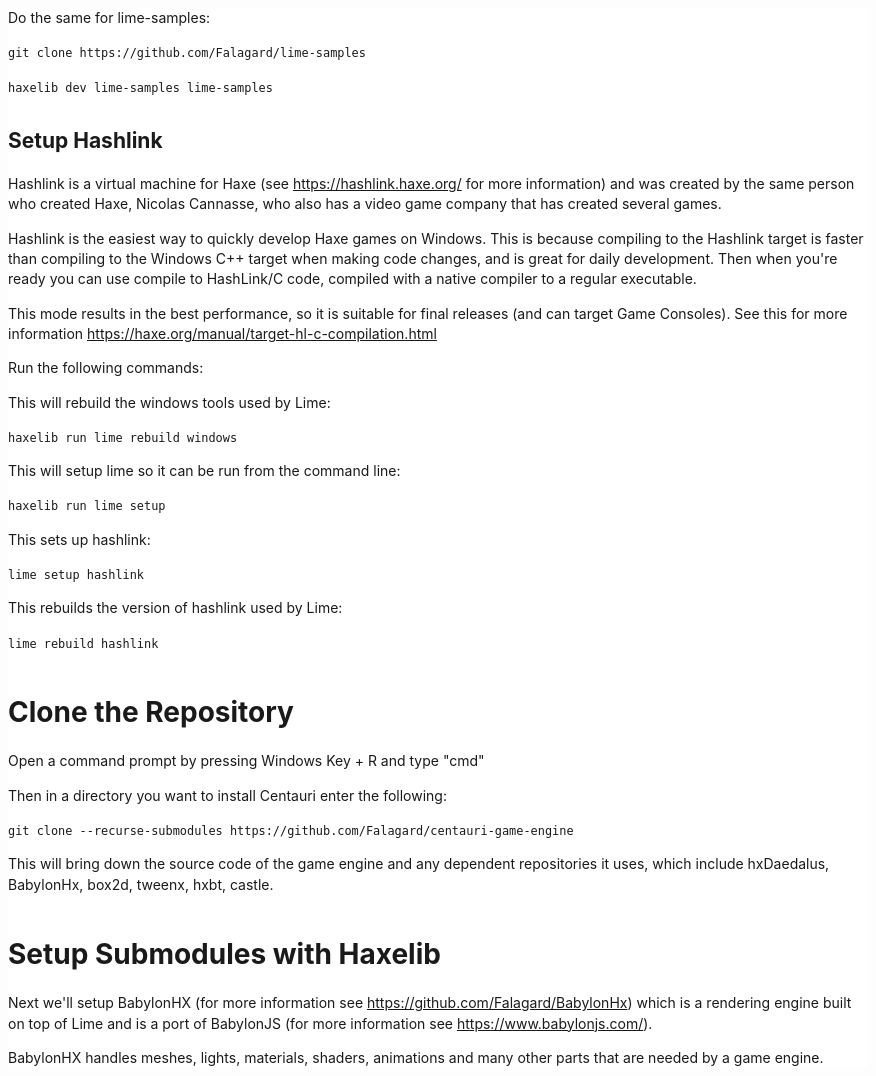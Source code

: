 Do the same for lime-samples:

`git clone https://github.com/Falagard/lime-samples`

`haxelib dev lime-samples lime-samples`

## Setup Hashlink 

Hashlink is a virtual machine for Haxe (see https://hashlink.haxe.org/ for more information) and was created by the same person who created Haxe, Nicolas Cannasse, who also has a video game company that has created several games.  

Hashlink is the easiest way to quickly develop Haxe games on Windows. This is because compiling to the Hashlink target is faster than compiling to the Windows C++ target when making code changes, and is great for daily development. Then when you're ready you can use compile to HashLink/C code, compiled with a native compiler to a regular executable. 

This mode results in the best performance, so it is suitable for final releases (and can target Game Consoles). See this for more information https://haxe.org/manual/target-hl-c-compilation.html

Run the following commands:

This will rebuild the windows tools used by Lime:

`haxelib run lime rebuild windows`

This will setup lime so it can be run from the command line:

`haxelib run lime setup`

This sets up hashlink: 

`lime setup hashlink`

This rebuilds the version of hashlink used by Lime:

`lime rebuild hashlink`

# Clone the Repository

Open a command prompt by pressing Windows Key + R and type "cmd" 

Then in a directory you want to install Centauri enter the following:

`git clone --recurse-submodules https://github.com/Falagard/centauri-game-engine`

This will bring down the source code of the game engine and any dependent repositories it uses, which include hxDaedalus, BabylonHx, box2d, tweenx, hxbt, castle. 

# Setup Submodules with Haxelib

Next we'll setup BabylonHX (for more information see https://github.com/Falagard/BabylonHx) which is a rendering engine built on top of Lime and is a port of BabylonJS (for more information see https://www.babylonjs.com/). 

BabylonHX handles meshes, lights, materials, shaders, animations and many other parts that are needed by a game engine. 

